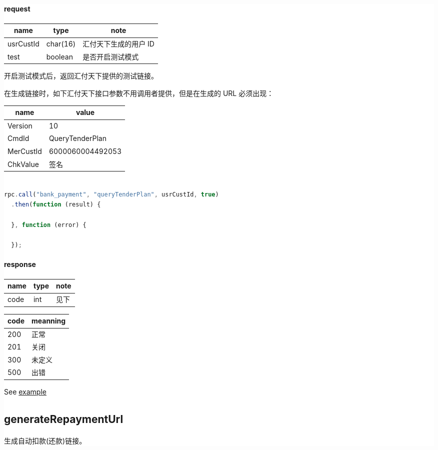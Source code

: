#### request

| name      | type     | note                  |
| ----      | ----     | ----                  |
| usrCustId | char(16) | 汇付天下生成的用户 ID |
| test      | boolean  | 是否开启测试模式      |

开启测试模式后，返回汇付天下提供的测试链接。

在生成链接时，如下汇付天下接口参数不用调用者提供，但是在生成的 URL 必须出现：

| name      | value            |
| ----      | ----             |
| Version   | 10               |
| CmdId     | QueryTenderPlan   |
| MerCustId | 6000060004492053 |
| ChkValue  | 签名             |

```javascript

rpc.call("bank_payment", "queryTenderPlan", usrCustId, true)
  .then(function (result) {

  }, function (error) {

  });
```

#### response

| name | type   | note     |
| ---- | ----   | ----     |
| code | int    | 见下      |


| code | meanning |
| ---- | ----     |
| 200  | 正常 |
| 201  | 关闭 |
| 300  | 未定义 |
| 500  | 出错 |

See [example](../data/bank-payment/queryTenderPlan.json)

## generateRepaymentUrl

生成自动扣款(还款)链接。
